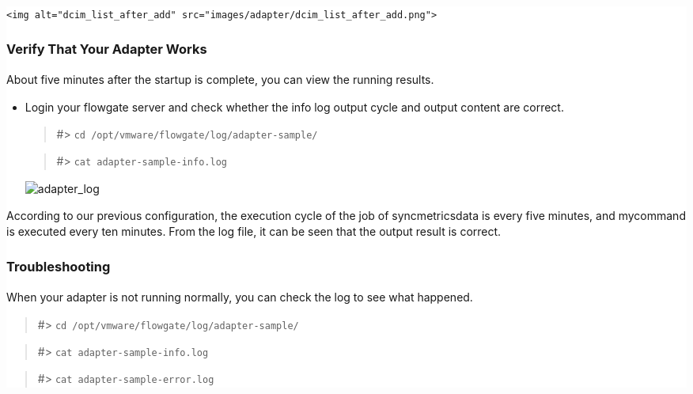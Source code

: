     <img alt="dcim_list_after_add" src="images/adapter/dcim_list_after_add.png">

### Verify That Your Adapter Works

  About five minutes after the startup is complete, you can view the running results.

* Login your flowgate server and check whether the info log output cycle and output content are correct.

    >#> `cd /opt/vmware/flowgate/log/adapter-sample/`

    >#> `cat adapter-sample-info.log `

    <img alt="adapter_log" src="images/adapter/adapter_log.png">

According to our previous configuration, the execution cycle of the job of syncmetricsdata is every five minutes, and mycommand is executed every ten minutes. From the log file, it can be seen that the output result is correct.

### Troubleshooting

When your adapter is not running normally, you can check the log to see what happened.

  >#> `cd /opt/vmware/flowgate/log/adapter-sample/`

  >#> `cat adapter-sample-info.log `

  >#> `cat adapter-sample-error.log `
